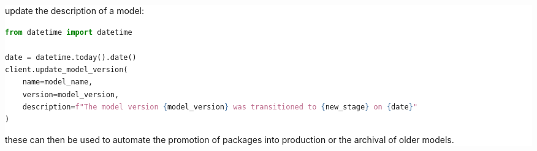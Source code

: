 update the description of a model:
```python
from datetime import datetime

date = datetime.today().date()
client.update_model_version(
    name=model_name,
    version=model_version,
    description=f"The model version {model_version} was transitioned to {new_stage} on {date}"
)
```

these can then be used to automate the promotion of packages into production or the archival of older models.
